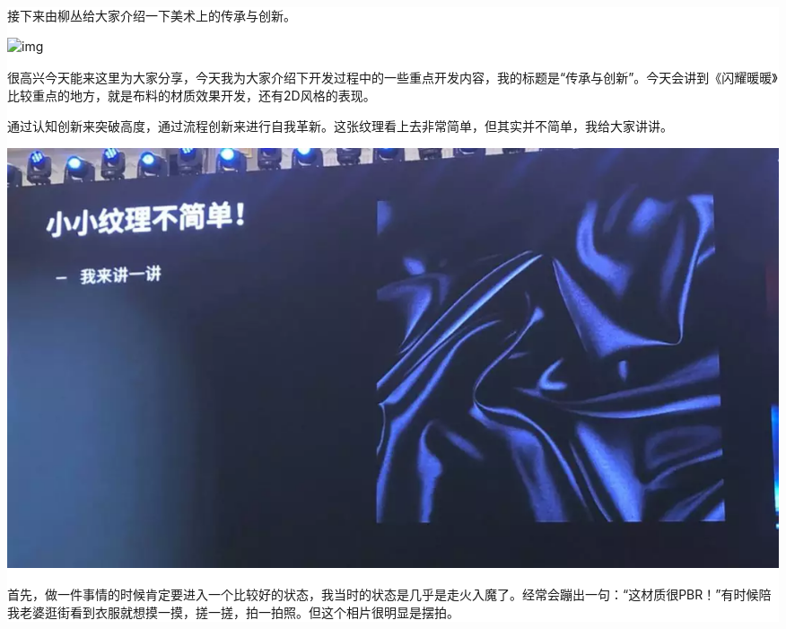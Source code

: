 

接下来由柳丛给大家介绍一下美术上的传承与创新。




![img](D:/ProgramFiles/Typora/data:image/gif;base64,iVBORw0KGgoAAAANSUhEUgAAAAEAAAABCAYAAAAfFcSJAAAADUlEQVQImWNgYGBgAAAABQABh6FO1AAAAABJRU5ErkJggg==)



很高兴今天能来这里为大家分享，今天我为大家介绍下开发过程中的一些重点开发内容，我的标题是“传承与创新”。今天会讲到《闪耀暖暖》比较重点的地方，就是布料的材质效果开发，还有2D风格的表现。



通过认知创新来突破高度，通过流程创新来进行自我革新。这张纹理看上去非常简单，但其实并不简单，我给大家讲讲。




![img](Example_01_SYLL.assets/640-1559750937504.webp)



首先，做一件事情的时候肯定要进入一个比较好的状态，我当时的状态是几乎是走火入魔了。经常会蹦出一句：“这材质很PBR！”有时候陪我老婆逛街看到衣服就想摸一摸，搓一搓，拍一拍照。但这个相片很明显是摆拍。



